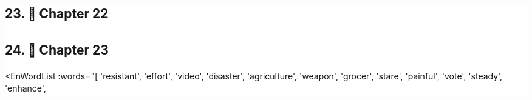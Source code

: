 <EnWordList :words="[
'cabinet',
'chart',
'optical',
'fashion',
'insurance',
'preface',
'principle',
'lid',
'tedious',
'source',
'secure',
'domestic',
'deception',
'basically',
'donation',
'avenue',
'immense',
'budget',
'given',
'hay',
]" />

## 23. 🎯 Chapter 22

<EnWordList :words="[
'chest',
'tension',
'definite',
'reflection',
'ultimate',
'campus',
'adapt',
'solicitor',
'cheerful',
'merit',
'misunderstand',
'guilty',
'measure',
'overall',
'receipt',
'assume',
'pepper',
'plural',
'doctoral',
'concept',
]" />

## 24. 🎯 Chapter 23

<EnWordList :words="[
'resistant',
'effort',
'video',
'disaster',
'agriculture',
'weapon',
'grocer',
'stare',
'painful',
'vote',
'steady',
'enhance',
